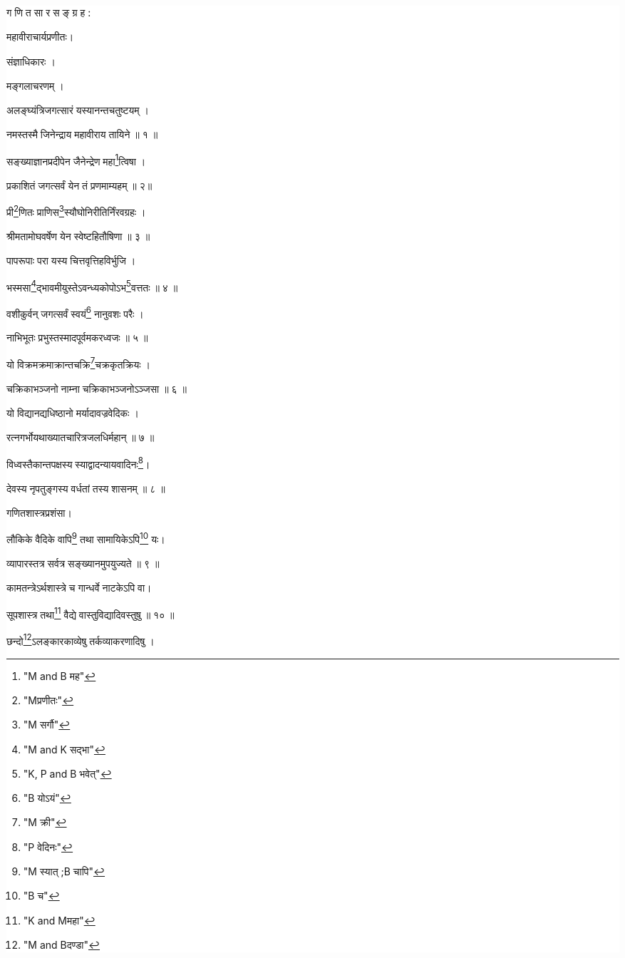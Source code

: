






ग णि त सा र स ङ् ग्र ह :

महावीराचार्यप्रणीतः।

संज्ञाधिकारः ।

मङ्गलाचरणम् ।

अलङ्घ्यंत्रिजगत्सारं यस्यानन्तचतुष्टयम् ।

नमस्तस्मै जिनेन्द्राय महावीराय तायिने ॥ १ ॥

सङ्ख्याज्ञानप्रदीपेन जैनेन्द्रेण महा[^2]त्विषा ।

[^2]: "M and B मह"

प्रकाशितं जगत्सर्वं येन तं प्रणमाम्यहम् ॥ २॥

प्री[^3]णितः प्राणिस[^4]स्यौघोनिरीतिर्निंरवग्रहः ।

[^3]: "Mप्रणीतः"

[^4]: "M सर्गौ"

श्रीमतामोघवर्षेण येन स्वेष्टहितौषिणा ॥ ३ ॥

पापरूपाः परा यस्य चित्तवृत्तिहविर्भुजि ।

भस्मसा[^5]द्भावमीयुस्तेऽवन्ध्यकोपोऽभ[^6]वत्ततः ॥ ४ ॥

[^5]: "M and K सद्भा"

[^6]: "K, P and B भवेत्"

वशीकुर्वन् जगत्सर्वं स्वयं[^7] नानुवशः परैः ।

[^7]: "B योऽयं"

नाभिभूतः प्रभुस्तस्मादपूर्वमकरध्वजः ॥ ५ ॥

यो विक्रमक्रमाक्रान्तचक्रि[^8]चक्रकृतक्रियः ।

[^8]: "M क्री"

चक्रिकाभञ्जनो नाम्ना चक्रिकाभञ्जनोऽञ्जसा ॥ ६ ॥

यो विद्यानद्यधिष्ठानो मर्यादावज्रवेदिकः ।

रत्नगर्भोयथाख्यातचारित्रजलधिर्महान् ॥ ७ ॥

विध्वस्तैकान्तपक्षस्य स्याद्वादन्यायवादिनः[^9]।

[^9]: "P वेदिनः"

देवस्य नृपतुङ्गस्य वर्धतां तस्य शासनम् ॥ ८ ॥



गणितशास्त्रप्रशंसा।

लौकिके वैदिके वापि[^10] तथा सामायिकेऽपि[^11] यः।

[^10]: "M स्यात् ;B चापि"

[^11]: "B च"

व्यापारस्तत्र सर्वत्र सङ्ख्यानमुपयुज्यते ॥ ९ ॥

कामतन्त्रेऽर्थशास्त्रे च गान्धर्वे नाटकेऽपि वा।

सूपशास्त्र तथा[^12] वैद्ये वास्तुविद्यादिवस्तुषु ॥ १० ॥

[^12]: "K and Mमहा"

छन्दो[^13]ऽलङ्कारकाव्येषु तर्कव्याकरणादिषु ।


[^1]: "Vide Nilgund Inscription of the time of Amōghavarṣa 1, A.D. 866; edited by J. F. Fleet, PH.D., C.I. E., in Epigraphia Indica, vol. VI, pp. 98-108"
[^13]: "M and Bदण्डा"
[^14]: "M and B पुरा"
[^15]: "K and M क्षिपा"
[^16]: "K, M and Bबद्धे"
[^17]: "M वसु"
[^18]: "K And P भव for ज्ञान"
[^19]: "M and B अल्प"
[^20]: "संज्ञातोयसमा"
[^21]: "Mद्ध (Probably a seribe's mistake for त्थ
[^22]: "M and B सङ्कटे"
[^23]: "P द्य"
[^24]: "K and P णु"
[^25]: "M and B व"
[^26]: "P and B - ख्य"
[^27]: "P धि"
[^28]: "M sन्ये"
[^29]: "K and B वो"
[^30]: "K वां"
[^31]: "M सतेराख्यम्"
[^32]: "M रं"
[^33]: "M डि"
[^34]: "Used here in the 4th conjugation, active voice"
[^35]: "M विद्याकलासवर्णस्य"
[^36]: "Stanzas 53 to 68 ocour only in M, and are given here, though erroneous here and there, as found in the original."
[^37]: "K तत्र च"
[^38]: "K and B विन्यस्योभौराशी"
[^39]: "K and B सङ्गुणयेत्"
[^40]: "B स्य हि"
[^41]: "B नस्या"
[^42]: "B शतस्य कति भवनानाम्"
[^43]: "M and B चत्वारिंशद्व्येका शताधिका"
[^44]: "M ऽच्छाः"
[^45]: "M ते कियन्तस्स्युः"
[^46]: "M एकैकजिनालयाय दत्तानि"
[^47]: "M प्रयुक्तनवशतगृहाणां किम्"
[^48]: "This stanzais found only in M and B."
[^49]: "M and B किन्तस्य"
[^50]: "M प्यम्"
[^51]: " M अही"
[^52]: "M मेशीघ्रम्"
[^53]: "B विन्यस्य"
[^54]: "Stanzas from 10 to 15 are found only in M and B"
[^55]: "All the MSS. readस्थाप्य तत्र"
[^56]: "B शे"
[^57]: "B नयं"
[^58]: "All the MSS. give the metrionlly erroneous reading कण्ठाभरणं विनिर्दिशेत्।"
[^59]: "This stanzais not found in P"
[^60]: "K स"
[^61]: "M कोंऽशो नुरेकस्व"
[^62]: "This stanza is not found in P"
[^63]: "B and K हेमम्"
[^64]: "M reads the problem contained in this stanza thus:- त्रिशतयुतैकत्रिंशत्सहस्रयुक्ता दशाधिकाःसप्त । भक्ताश्चत्वारिंशत्पुरुषैरेकोनैस्तत्र दीनारम् ॥"
[^65]: "This stanza is found only in M."
[^66]: "M एकद्वित्रिचतुःपञ्चपट्कैर्हीनाः क्रमेण सम्भक्ताः । सैकचतुःशतसंयुतचत्वारिंशज्जिनालयानां किम् ॥"
[^67]: "P, K and B राशिरेतत्कृतीनाम्"
[^68]: "P and M वर्गगतानां शीघ्रं रूपादिनवावसानराशीनाम् । मूलं कथय सखे त्वं"
[^69]: "M नव"
[^70]: "This stanza is not found in P. "
[^71]: "M रपि"
[^72]: "M गो वा"
[^73]: "Instead of stanzas 48 and 49, readsएकादिनवान्तानां रुद्राणां हिमकरेन्दूनाम् । वद मुनिचन्द्रयतीनां बृन्दं चतुरुदधिगुणशशिनाम्॥"
[^74]: "This stanza is not found in M"
[^75]: "M गिरि"
[^76]: "M रसा"
[^77]: "M विधुपुरखरस्वरर्तुज्वलनधराणां"
[^74]: "This stanza is not found in M"
[^79]: " M तदूना सैक(व ?
[^80]: "This stanza is omitted in M."
[^81]: "Mबली"
[^82]: "M विगणय्य सखे ममाचक्ष्व"
[^83]: "M पदोनपदकृतिदलेन सैकेन । भक्तं प्रचयोऽत्र पदं गच्छविधानान्मुखे सैके ॥"
[^84]: "M गुणभागाद्युत्तरेच्छायाः"
[^85]: "M गुण"
[^86]: "M गणकमुखतिलक"
[^87]: "M समर्चंयति"
[^88]: "M द्म"
[^89]: "M प्रा"
[^90]: "This stanza is omitted in P."
[^91]: "M मौ."
[^92]: "M भिन्नवर्गभिन्नवर्गमूलभिन्नघनतन्मूलेषु"
[^93]: "M सप्तशतस्यापि सखेव्येकोनत्रिंशकाष्टकाप्तस्य ॥"
[^94]: "This stanza is not found in M."
[^95]: "M गुणभागाद्युत्तरानयनसूत्रम् ।"
[^96]: "M प्रचयेन"
[^84]: "M गुणभागाद्युत्तरेच्छायाः"
[^98]: "This stanzatakes the place of stanza No. 31 in M and is omitted in B."
[^99]: "Instead of the following two stanza M reads अष्टोत्तरगुणराशीत्यादिना इष्ट.. धनगच्छ आनेतव्यः and rapeats stanza No. 70 given under परिकर्मव्यवहार"
[^100]: "K and Bप्रभवो गच्छाप्तधनम्"
[^101]: "Found only in B"